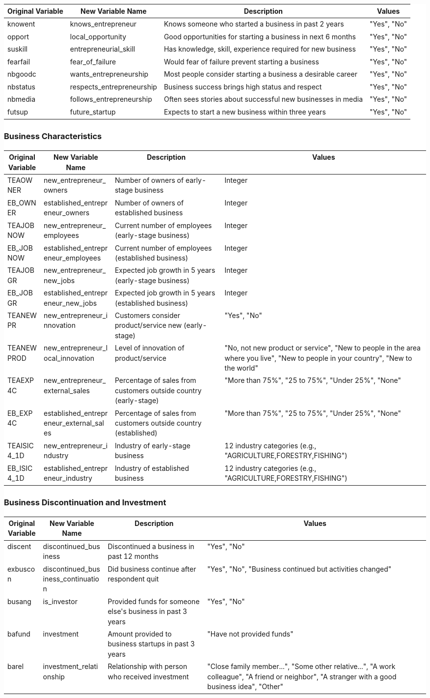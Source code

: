 | Original Variable | New Variable Name | Description | Values |
|-------------------|-------------------|-------------|--------|
| knowent | knows_entrepreneur | Knows someone who started a business in past 2 years | "Yes", "No" |
| opport | local_opportunity | Good opportunities for starting a business in next 6 months | "Yes", "No" |
| suskill | entrepreneurial_skill | Has knowledge, skill, experience required for new business | "Yes", "No" |
| fearfail | fear_of_failure | Would fear of failure prevent starting a business | "Yes", "No" |
| nbgoodc | wants_entrepreneurship | Most people consider starting a business a desirable career | "Yes", "No" |
| nbstatus | respects_entrepreneurship | Business success brings high status and respect | "Yes", "No" |
| nbmedia | follows_entrepreneurship | Often sees stories about successful new businesses in media | "Yes", "No" |
| futsup | future_startup | Expects to start a new business within three years | "Yes", "No" |

### Business Characteristics

| Original Variable | New Variable Name | Description | Values |
|-------------------|-------------------|-------------|--------|
| TEAOWNER | new_entrepreneur_owners | Number of owners of early-stage business | Integer |
| EB_OWNER | established_entrepreneur_owners | Number of owners of established business | Integer |
| TEAJOBNOW | new_entrepreneur_employees | Current number of employees (early-stage business) | Integer |
| EB_JOBNOW | established_entrepreneur_employees | Current number of employees (established business) | Integer |
| TEAJOBGR | new_entrepreneur_new_jobs | Expected job growth in 5 years (early-stage business) | Integer |
| EB_JOBGR | established_entrepreneur_new_jobs | Expected job growth in 5 years (established business) | Integer |
| TEANEWPR | new_entrepreneur_innovation | Customers consider product/service new (early-stage) | "Yes", "No" |
| TEANEWPROD | new_entrepreneur_local_innovation | Level of innovation of product/service | "No, not new product or service", "New to people in the area where you live", "New to people in your country", "New to the world" |
| TEAEXP4C | new_entrepreneur_external_sales | Percentage of sales from customers outside country (early-stage) | "More than 75%", "25 to 75%", "Under 25%", "None" |
| EB_EXP4C | established_entrepreneur_external_sales | Percentage of sales from customers outside country (established) | "More than 75%", "25 to 75%", "Under 25%", "None" |
| TEAISIC4_1D | new_entrepreneur_industry | Industry of early-stage business | 12 industry categories (e.g., "AGRICULTURE,FORESTRY,FISHING") |
| EB_ISIC4_1D | established_entrepreneur_industry | Industry of established business | 12 industry categories (e.g., "AGRICULTURE,FORESTRY,FISHING") |

### Business Discontinuation and Investment

| Original Variable | New Variable Name | Description | Values |
|-------------------|-------------------|-------------|--------|
| discent | discontinued_business | Discontinued a business in past 12 months | "Yes", "No" |
| exbuscon | discontinued_business_continuation | Did business continue after respondent quit | "Yes", "No", "Business continued but activities changed" |
| busang | is_investor | Provided funds for someone else's business in past 3 years | "Yes", "No" |
| bafund | investment | Amount provided to business startups in past 3 years | "Have not provided funds" |
| barel | investment_relationship | Relationship with person who received investment | "Close family member...", "Some other relative...", "A work colleague", "A friend or neighbor", "A stranger with a good business idea", "Other" |
